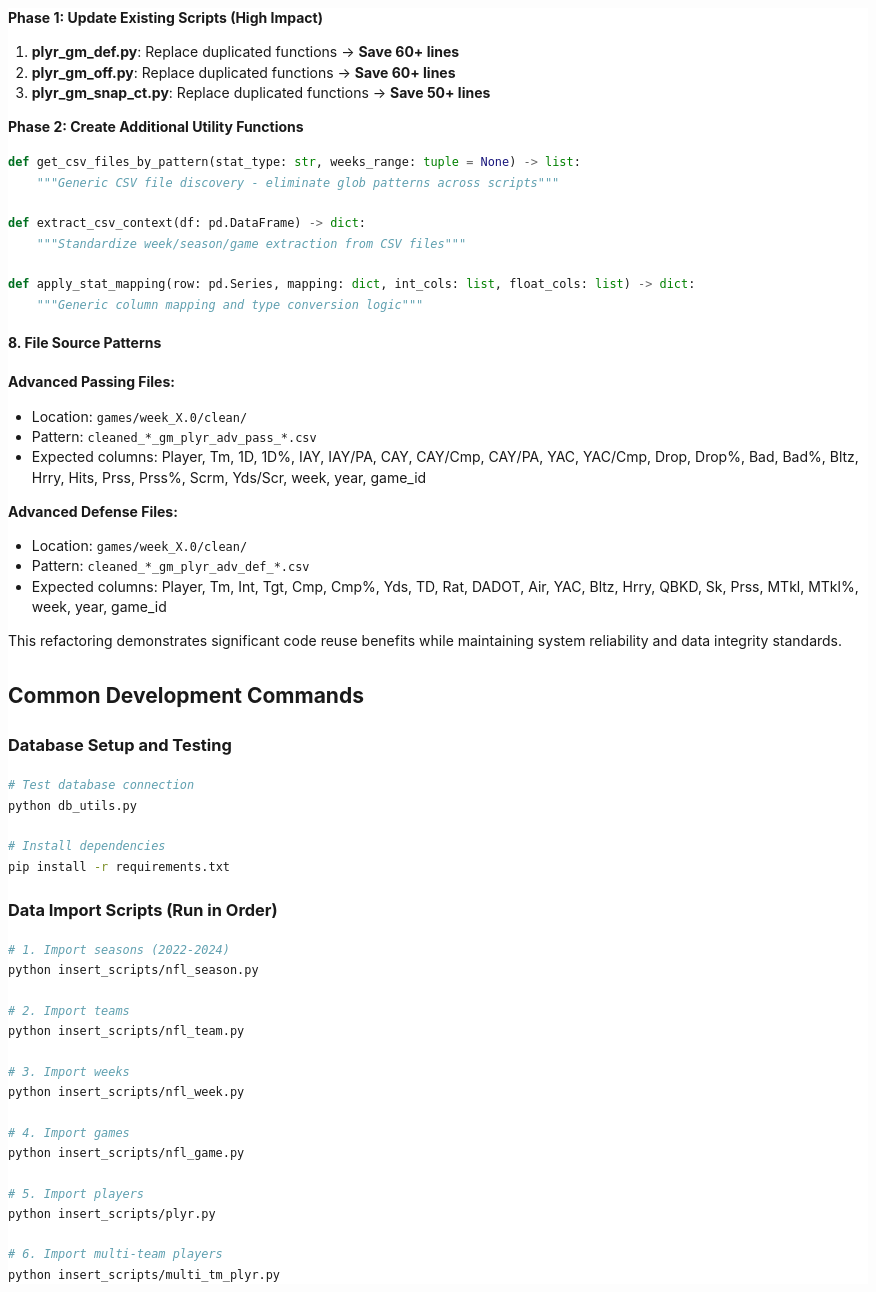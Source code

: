 **Phase 1: Update Existing Scripts (High Impact)**
1. **plyr_gm_def.py**: Replace duplicated functions → **Save 60+ lines**
2. **plyr_gm_off.py**: Replace duplicated functions → **Save 60+ lines**
3. **plyr_gm_snap_ct.py**: Replace duplicated functions → **Save 50+ lines**

**Phase 2: Create Additional Utility Functions**
```python
def get_csv_files_by_pattern(stat_type: str, weeks_range: tuple = None) -> list:
    """Generic CSV file discovery - eliminate glob patterns across scripts"""

def extract_csv_context(df: pd.DataFrame) -> dict:
    """Standardize week/season/game extraction from CSV files"""

def apply_stat_mapping(row: pd.Series, mapping: dict, int_cols: list, float_cols: list) -> dict:
    """Generic column mapping and type conversion logic"""
```

#### 8. File Source Patterns

**Advanced Passing Files:**
- Location: `games/week_X.0/clean/`
- Pattern: `cleaned_*_gm_plyr_adv_pass_*.csv`
- Expected columns: Player, Tm, 1D, 1D%, IAY, IAY/PA, CAY, CAY/Cmp, CAY/PA, YAC, YAC/Cmp, Drop, Drop%, Bad, Bad%, Bltz, Hrry, Hits, Prss, Prss%, Scrm, Yds/Scr, week, year, game_id

**Advanced Defense Files:**
- Location: `games/week_X.0/clean/`
- Pattern: `cleaned_*_gm_plyr_adv_def_*.csv`
- Expected columns: Player, Tm, Int, Tgt, Cmp, Cmp%, Yds, TD, Rat, DADOT, Air, YAC, Bltz, Hrry, QBKD, Sk, Prss, MTkl, MTkl%, week, year, game_id

This refactoring demonstrates significant code reuse benefits while maintaining system reliability and data integrity standards.

## Common Development Commands

### Database Setup and Testing
```bash
# Test database connection
python db_utils.py

# Install dependencies
pip install -r requirements.txt
```

### Data Import Scripts (Run in Order)
```bash
# 1. Import seasons (2022-2024)
python insert_scripts/nfl_season.py

# 2. Import teams
python insert_scripts/nfl_team.py

# 3. Import weeks
python insert_scripts/nfl_week.py

# 4. Import games
python insert_scripts/nfl_game.py

# 5. Import players
python insert_scripts/plyr.py

# 6. Import multi-team players
python insert_scripts/multi_tm_plyr.py

```